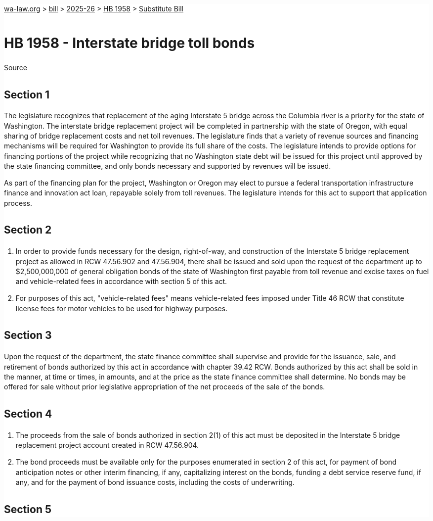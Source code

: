 [wa-law.org](/) > [bill](/bill/) > [2025-26](/bill/2025-26/) > [HB 1958](/bill/2025-26/hb/1958/) > [Substitute Bill](/bill/2025-26/hb/1958/S/)

# HB 1958 - Interstate bridge toll bonds

[Source](http://lawfilesext.leg.wa.gov/biennium/2025-26/Pdf/Bills/House%20Bills/1958-S.pdf)

## Section 1
The legislature recognizes that replacement of the aging Interstate 5 bridge across the Columbia river is a priority for the state of Washington. The interstate bridge replacement project will be completed in partnership with the state of Oregon, with equal sharing of bridge replacement costs and net toll revenues. The legislature finds that a variety of revenue sources and financing mechanisms will be required for Washington to provide its full share of the costs. The legislature intends to provide options for financing portions of the project while recognizing that no Washington state debt will be issued for this project until approved by the state financing committee, and only bonds necessary and supported by revenues will be issued.

As part of the financing plan for the project, Washington or Oregon may elect to pursue a federal transportation infrastructure finance and innovation act loan, repayable solely from toll revenues. The legislature intends for this act to support that application process.

## Section 2
1. In order to provide funds necessary for the design, right-of-way, and construction of the Interstate 5 bridge replacement project as allowed in RCW 47.56.902 and 47.56.904, there shall be issued and sold upon the request of the department up to $2,500,000,000 of general obligation bonds of the state of Washington first payable from toll revenue and excise taxes on fuel and vehicle-related fees in accordance with section 5 of this act.

2. For purposes of this act, "vehicle-related fees" means vehicle-related fees imposed under Title 46 RCW that constitute license fees for motor vehicles to be used for highway purposes.

## Section 3
Upon the request of the department, the state finance committee shall supervise and provide for the issuance, sale, and retirement of bonds authorized by this act in accordance with chapter 39.42 RCW. Bonds authorized by this act shall be sold in the manner, at time or times, in amounts, and at the price as the state finance committee shall determine. No bonds may be offered for sale without prior legislative appropriation of the net proceeds of the sale of the bonds.

## Section 4
1. The proceeds from the sale of bonds authorized in section 2(1) of this act must be deposited in the Interstate 5 bridge replacement project account created in RCW 47.56.904.

2. The bond proceeds must be available only for the purposes enumerated in section 2 of this act, for payment of bond anticipation notes or other interim financing, if any, capitalizing interest on the bonds, funding a debt service reserve fund, if any, and for the payment of bond issuance costs, including the costs of underwriting.

## Section 5